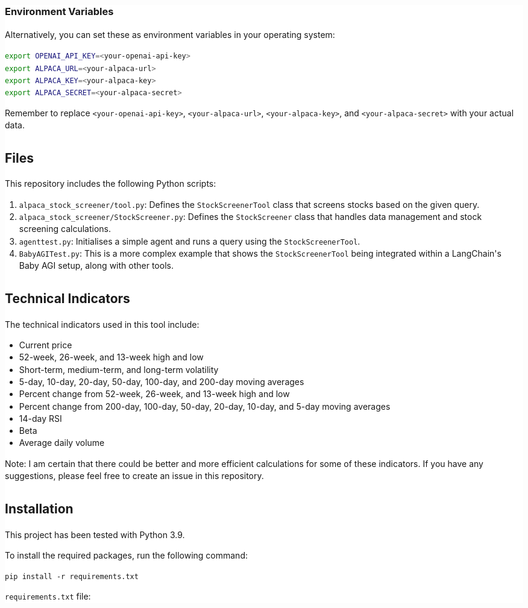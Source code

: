 ### Environment Variables

Alternatively, you can set these as environment variables in your operating system:

```bash
export OPENAI_API_KEY=<your-openai-api-key>
export ALPACA_URL=<your-alpaca-url>
export ALPACA_KEY=<your-alpaca-key>
export ALPACA_SECRET=<your-alpaca-secret>
```

Remember to replace `<your-openai-api-key>`, `<your-alpaca-url>`, `<your-alpaca-key>`, and `<your-alpaca-secret>` with your actual data.

## Files

This repository includes the following Python scripts:

1. `alpaca_stock_screener/tool.py`: Defines the `StockScreenerTool` class that screens stocks based on the given query.
2. `alpaca_stock_screener/StockScreener.py`: Defines the `StockScreener` class that handles data management and stock screening calculations.
3. `agenttest.py`: Initialises a simple agent and runs a query using the `StockScreenerTool`.
4. `BabyAGITest.py`: This is a more complex example that shows the `StockScreenerTool` being integrated within a LangChain's Baby AGI setup, along with other tools.

## Technical Indicators

The technical indicators used in this tool include:

- Current price
- 52-week, 26-week, and 13-week high and low
- Short-term, medium-term, and long-term volatility
- 5-day, 10-day, 20-day, 50-day, 100-day, and 200-day moving averages
- Percent change from 52-week, 26-week, and 13-week high and low
- Percent change from 200-day, 100-day, 50-day, 20-day, 10-day, and 5-day moving averages
- 14-day RSI
- Beta
- Average daily volume

Note: I am certain that there could be better and more efficient calculations for some of these indicators. If you have any suggestions, please feel free to create an issue in this repository.

## Installation

This project has been tested with Python 3.9.

To install the required packages, run the following command:

```
pip install -r requirements.txt
```

`requirements.txt` file:
